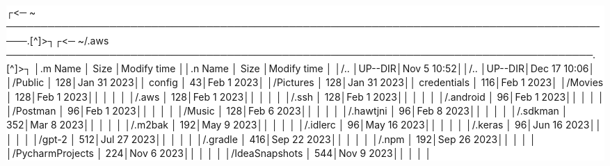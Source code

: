 ┌<─ ~ ─────────────────────────────────────────────────────────────────────────────────────────.[^]>┐┌<─ ~/.aws ─────────────────────────────────────────────────────────────────────────────────────.[^]>┐
│.m                                   Name                                     │ Size  │Modify time ││.n                                    Name                                     │ Size  │Modify time │
│/..                                                                           │UP--DIR│Nov  5 10:52││/..                                                                            │UP--DIR│Dec 17 10:06│
│/Public                                                                       │    128│Jan 31  2023││ config                                                                        │     43│Feb  1  2023│
│/Pictures                                                                     │    128│Jan 31  2023││ credentials                                                                   │    116│Feb  1  2023│
│/Movies                                                                       │    128│Feb  1  2023││                                                                               │       │            │
│/.aws                                                                         │    128│Feb  1  2023││                                                                               │       │            │
│/.ssh                                                                         │    128│Feb  1  2023││                                                                               │       │            │
│/.android                                                                     │     96│Feb  1  2023││                                                                               │       │            │
│/Postman                                                                      │     96│Feb  1  2023││                                                                               │       │            │
│/Music                                                                        │    128│Feb  6  2023││                                                                               │       │            │
│/.hawtjni                                                                     │     96│Feb  8  2023││                                                                               │       │            │
│/.sdkman                                                                      │    352│Mar  8  2023││                                                                               │       │            │
│/.m2bak                                                                       │    192│May  9  2023││                                                                               │       │            │
│/.idlerc                                                                      │     96│May 16  2023││                                                                               │       │            │
│/.keras                                                                       │     96│Jun 16  2023││                                                                               │       │            │
│/gpt-2                                                                        │    512│Jul 27  2023││                                                                               │       │            │
│/.gradle                                                                      │    416│Sep 22  2023││                                                                               │       │            │
│/.npm                                                                         │    192│Sep 26  2023││                                                                               │       │            │
│/PycharmProjects                                                              │    224│Nov  6  2023││                                                                               │       │            │
│/IdeaSnapshots                                                                │    544│Nov  9  2023││                                                                               │       │            │